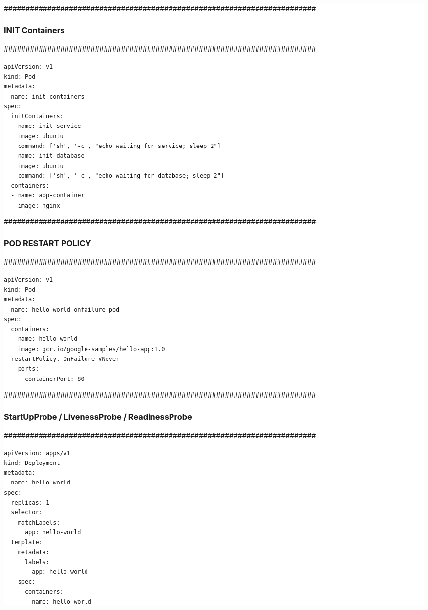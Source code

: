 ########################################################################  
### INIT Containers
######################################################################## 

```
apiVersion: v1
kind: Pod
metadata:
  name: init-containers
spec:
  initContainers:
  - name: init-service
    image: ubuntu
    command: ['sh', '-c', "echo waiting for service; sleep 2"]
  - name: init-database
    image: ubuntu
    command: ['sh', '-c', "echo waiting for database; sleep 2"]
  containers:
  - name: app-container
    image: nginx

```

########################################################################  
### POD RESTART POLICY
######################################################################## 


```
apiVersion: v1
kind: Pod
metadata:
  name: hello-world-onfailure-pod
spec:
  containers:
  - name: hello-world
    image: gcr.io/google-samples/hello-app:1.0
  restartPolicy: OnFailure #Never
    ports:
    - containerPort: 80

```

########################################################################  
### StartUpProbe / LivenessProbe / ReadinessProbe
######################################################################## 



```
apiVersion: apps/v1
kind: Deployment
metadata:
  name: hello-world
spec:
  replicas: 1
  selector:
    matchLabels:
      app: hello-world
  template:
    metadata:
      labels:
        app: hello-world
    spec:
      containers:
      - name: hello-world
```